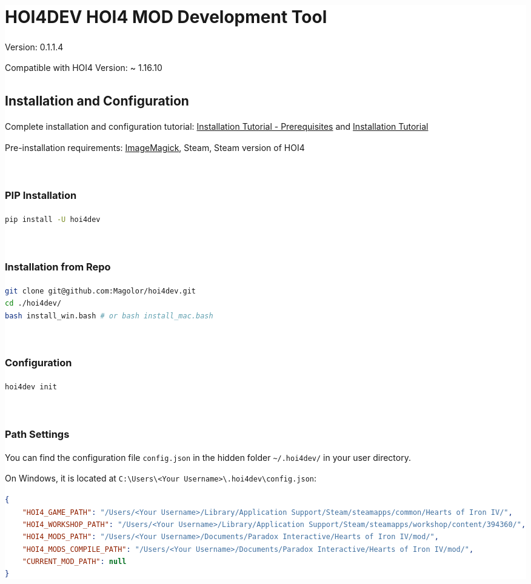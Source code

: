 # HOI4DEV HOI4 MOD Development Tool

Version: 0.1.1.4

Compatible with HOI4 Version: ~ 1.16.10

## Installation and Configuration

Complete installation and configuration tutorial: [Installation Tutorial - Prerequisites](https://github.com/Magolor/hoi4dev/blob/main/docs/zh/0.%E5%AE%89%E8%A3%85%E6%95%99%E7%A8%8B-%E5%89%8D%E7%BD%AE.md) and [Installation Tutorial](https://github.com/Magolor/hoi4dev/blob/main/docs/zh/1.%E5%AE%89%E8%A3%85%E6%95%99%E7%A8%8B.md)

Pre-installation requirements: [ImageMagick](https://imagemagick.org/script/download.php), Steam, Steam version of HOI4

<br/>

### PIP Installation
```bash
pip install -U hoi4dev
```

<br/>

### Installation from Repo
```bash
git clone git@github.com:Magolor/hoi4dev.git
cd ./hoi4dev/
bash install_win.bash # or bash install_mac.bash
```

<br/>

### Configuration

```bash
hoi4dev init
```

<br/>

### Path Settings

You can find the configuration file `config.json` in the hidden folder `~/.hoi4dev/` in your user directory.

On Windows, it is located at `C:\Users\<Your Username>\.hoi4dev\config.json`:
```json
{
    "HOI4_GAME_PATH": "/Users/<Your Username>/Library/Application Support/Steam/steamapps/common/Hearts of Iron IV/",
    "HOI4_WORKSHOP_PATH": "/Users/<Your Username>/Library/Application Support/Steam/steamapps/workshop/content/394360/",
    "HOI4_MODS_PATH": "/Users/<Your Username>/Documents/Paradox Interactive/Hearts of Iron IV/mod/",
    "HOI4_MODS_COMPILE_PATH": "/Users/<Your Username>/Documents/Paradox Interactive/Hearts of Iron IV/mod/",
    "CURRENT_MOD_PATH": null
}
```
